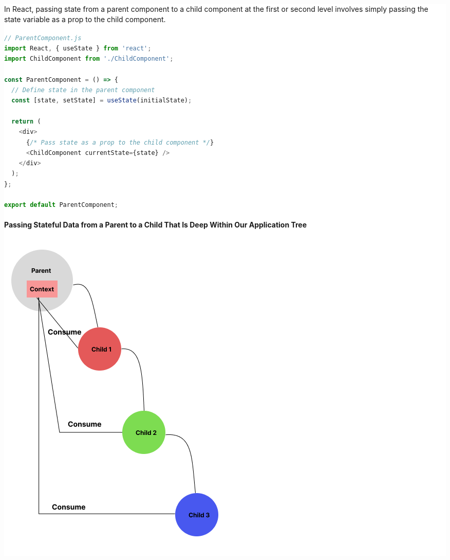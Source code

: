 In React, passing state from a parent component to a child component at the first or second level involves simply passing the state variable as a prop to the child component.

```javascript
// ParentComponent.js
import React, { useState } from 'react';
import ChildComponent from './ChildComponent';

const ParentComponent = () => {
  // Define state in the parent component
  const [state, setState] = useState(initialState);

  return (
    <div>
      {/* Pass state as a prop to the child component */}
      <ChildComponent currentState={state} />
    </div>
  );
};

export default ParentComponent;
```

#### Passing Stateful Data from a Parent to a Child That Is Deep Within Our Application Tree

![context](../Images/JH_2024-06-02-16-04-54.png)

